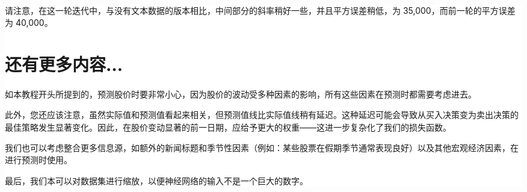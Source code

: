 请注意，在这一轮迭代中，与没有文本数据的版本相比，中间部分的斜率稍好一些，并且平方误差稍低，为 35,000，而前一轮的平方误差为 40,000。

# 还有更多内容…

如本教程开头所提到的，预测股价时要非常小心，因为股价的波动受多种因素的影响，所有这些因素在预测时都需要考虑进去。

此外，您还应该注意，虽然实际值和预测值看起来相关，但预测值线比实际值线稍有延迟。这种延迟可能会导致从买入决策变为卖出决策的最佳策略发生显著变化。因此，在股价变动显著的前一日期，应给予更大的权重——这进一步复杂化了我们的损失函数。

我们也可以考虑整合更多信息源，如额外的新闻标题和季节性因素（例如：某些股票在假期季节通常表现良好）以及其他宏观经济因素，在进行预测时使用。

最后，我们本可以对数据集进行缩放，以便神经网络的输入不是一个巨大的数字。
